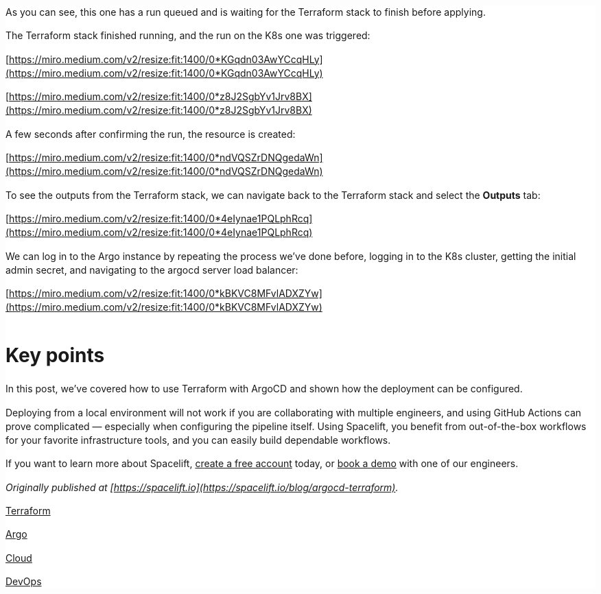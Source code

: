 As you can see, this one has a run queued and is waiting for the Terraform stack to finish before applying.

The Terraform stack finished running, and the run on the K8s one was triggered:

[https://miro.medium.com/v2/resize:fit:1400/0*KGqdn03AwYCcqHLy](https://miro.medium.com/v2/resize:fit:1400/0*KGqdn03AwYCcqHLy)

[https://miro.medium.com/v2/resize:fit:1400/0*z8J2SgbYv1Jrv8BX](https://miro.medium.com/v2/resize:fit:1400/0*z8J2SgbYv1Jrv8BX)

A few seconds after confirming the run, the resource is created:

[https://miro.medium.com/v2/resize:fit:1400/0*ndVQSZrDNQgedaWn](https://miro.medium.com/v2/resize:fit:1400/0*ndVQSZrDNQgedaWn)

To see the outputs from the Terraform stack, we can navigate back to the Terraform stack and select the **Outputs** tab:

[https://miro.medium.com/v2/resize:fit:1400/0*4eIynae1PQLphRcq](https://miro.medium.com/v2/resize:fit:1400/0*4eIynae1PQLphRcq)

We can log in to the Argo instance by repeating the process we’ve done before, logging in to the K8s cluster, getting the initial admin secret, and navigating to the argocd server load balancer:

[https://miro.medium.com/v2/resize:fit:1400/0*kBKVC8MFvlADXZYw](https://miro.medium.com/v2/resize:fit:1400/0*kBKVC8MFvlADXZYw)

# **Key points**

In this post, we’ve covered how to use Terraform with ArgoCD and shown how the deployment can be configured.

Deploying from a local environment will not work if you are collaborating with multiple engineers, and using GitHub Actions can prove complicated — especially when configuring the pipeline itself. Using Spacelift, you benefit from out-of-the-box workflows for your favorite infrastructure tools, and you can easily build dependable workflows.

If you want to learn more about Spacelift, [create a free account](https://spacelift.io/free-trial) today, or [book a demo](https://spacelift.io/schedule-demo) with one of our engineers.

*Originally published at [https://spacelift.io](https://spacelift.io/blog/argocd-terraform).*

[Terraform](https://medium.com/tag/terraform?source=post_page-----a70e9d852d89---------------terraform-----------------)

[Argo](https://medium.com/tag/argo?source=post_page-----a70e9d852d89---------------argo-----------------)

[Cloud](https://medium.com/tag/cloud?source=post_page-----a70e9d852d89---------------cloud-----------------)

[DevOps](https://medium.com/tag/devops?source=post_page-----a70e9d852d89---------------devops-----------------)
